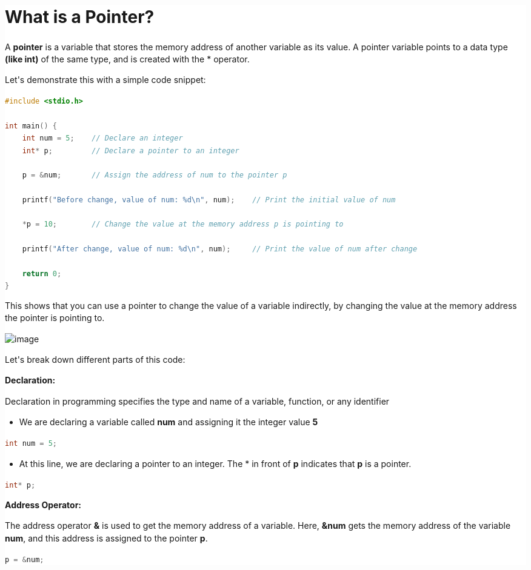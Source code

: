 # What is a Pointer?

A **pointer** is a variable that stores the memory address of another variable as its value. A pointer variable points to a data type **(like int)** of the same type, and is created with the * operator.

Let's demonstrate this with a simple code snippet:

```c
#include <stdio.h>

int main() {
    int num = 5;    // Declare an integer
    int* p;         // Declare a pointer to an integer

    p = &num;       // Assign the address of num to the pointer p

    printf("Before change, value of num: %d\n", num);    // Print the initial value of num

    *p = 10;        // Change the value at the memory address p is pointing to

    printf("After change, value of num: %d\n", num);     // Print the value of num after change

    return 0;
}
```
This shows that you can use a pointer to change the value of a variable indirectly, by changing the value at the memory address the pointer is pointing to.

![image](https://github.com/DebugPrivilege/InsightEngineering/assets/63166600/ba3a09fb-4499-4f2c-9236-f164de817af7)


Let's break down different parts of this code:

**Declaration:**

Declaration in programming specifies the type and name of a variable, function, or any identifier

- We are declaring a variable called **num** and assigning it the integer value **5**

```c
int num = 5;
```
- At this line, we are declaring a pointer to an integer. The * in front of **p** indicates that **p** is a pointer.

```c
int* p; 
```

**Address Operator:**

The address operator **&** is used to get the memory address of a variable. Here, **&num** gets the memory address of the variable **num**, and this address is assigned to the pointer **p**.

```c
p = &num;
```
